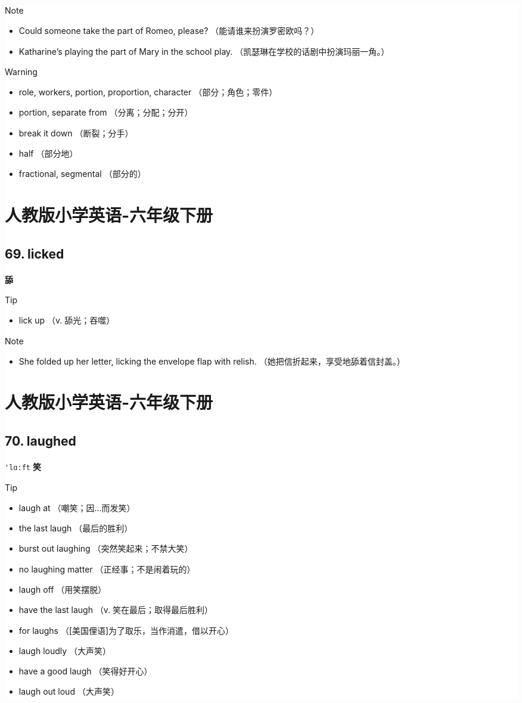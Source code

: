 > [!NOTE]
>
> - Could someone take the part of Romeo, please? （能请谁来扮演罗密欧吗？）
>
> - Katharine’s playing the part of Mary in the school play. （凯瑟琳在学校的话剧中扮演玛丽一角。）
>

> [!WARNING]
>
> - role, workers, portion, proportion, character （部分；角色；零件）
>
> - portion, separate from （分离；分配；分开）
>
> - break it down （断裂；分手）
>
> - half （部分地）
>
> - fractional, segmental （部分的）
>

# 人教版小学英语-六年级下册

## 69. licked

**舔**

> [!TIP]
>
> - lick up （v. 舔光；吞噬）
>

> [!NOTE]
>
> - She folded up her letter, licking the envelope flap with relish. （她把信折起来，享受地舔着信封盖。）
>

# 人教版小学英语-六年级下册

## 70. laughed

`'lɑ:ft`  **笑**

> [!TIP]
>
> - laugh at （嘲笑；因…而发笑）
>
> - the last laugh （最后的胜利）
>
> - burst out laughing （突然笑起来；不禁大笑）
>
> - no laughing matter （正经事；不是闹着玩的）
>
> - laugh off （用笑摆脱）
>
> - have the last laugh （v. 笑在最后；取得最后胜利）
>
> - for laughs （[美国俚语]为了取乐，当作消遣，借以开心）
>
> - laugh loudly （大声笑）
>
> - have a good laugh （笑得好开心）
>
> - laugh out loud （大声笑）